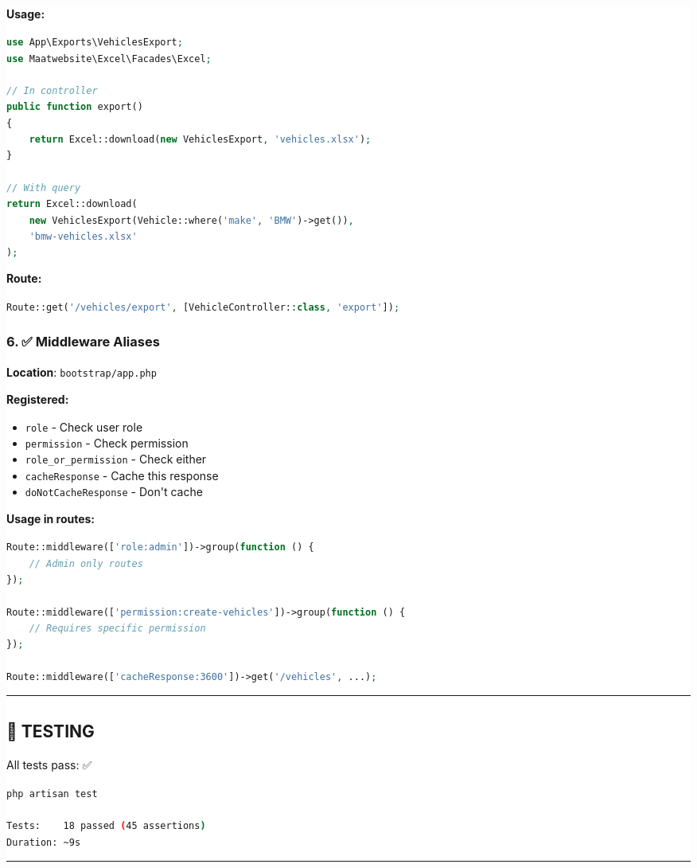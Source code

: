 **Usage:**
```php
use App\Exports\VehiclesExport;
use Maatwebsite\Excel\Facades\Excel;

// In controller
public function export()
{
    return Excel::download(new VehiclesExport, 'vehicles.xlsx');
}

// With query
return Excel::download(
    new VehiclesExport(Vehicle::where('make', 'BMW')->get()),
    'bmw-vehicles.xlsx'
);
```

**Route:**
```php
Route::get('/vehicles/export', [VehicleController::class, 'export']);
```

### 6. ✅ Middleware Aliases
**Location**: `bootstrap/app.php`

**Registered:**
- `role` - Check user role
- `permission` - Check permission
- `role_or_permission` - Check either
- `cacheResponse` - Cache this response
- `doNotCacheResponse` - Don't cache

**Usage in routes:**
```php
Route::middleware(['role:admin'])->group(function () {
    // Admin only routes
});

Route::middleware(['permission:create-vehicles'])->group(function () {
    // Requires specific permission
});

Route::middleware(['cacheResponse:3600'])->get('/vehicles', ...);
```

---

## 🧪 TESTING

All tests pass: ✅
```bash
php artisan test

Tests:    18 passed (45 assertions)
Duration: ~9s
```

---